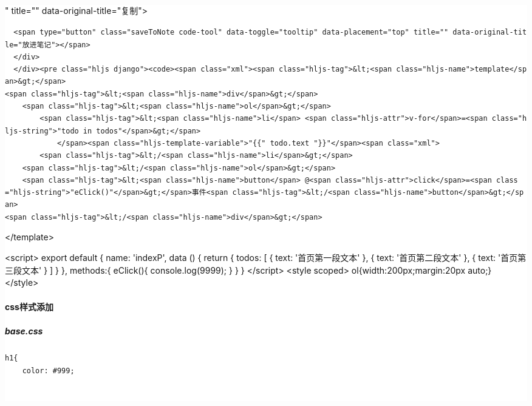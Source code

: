<style scoped>
    ol{width:200px;margin:20px auto;}
</style>" title="" data-original-title="复制"></span>
      <span type="button" class="saveToNote code-tool" data-toggle="tooltip" data-placement="top" title="" data-original-title="放进笔记"></span>
      </div>
      </div><pre class="hljs django"><code><span class="xml"><span class="hljs-tag">&lt;<span class="hljs-name">template</span>&gt;</span>
    <span class="hljs-tag">&lt;<span class="hljs-name">div</span>&gt;</span>
        <span class="hljs-tag">&lt;<span class="hljs-name">ol</span>&gt;</span>
            <span class="hljs-tag">&lt;<span class="hljs-name">li</span> <span class="hljs-attr">v-for</span>=<span class="hljs-string">"todo in todos"</span>&gt;</span>
                </span><span class="hljs-template-variable">"{{" todo.text "}}"</span><span class="xml">
            <span class="hljs-tag">&lt;/<span class="hljs-name">li</span>&gt;</span>
        <span class="hljs-tag">&lt;/<span class="hljs-name">ol</span>&gt;</span>
        <span class="hljs-tag">&lt;<span class="hljs-name">button</span> @<span class="hljs-attr">click</span>=<span class="hljs-string">"eClick()"</span>&gt;</span>事件<span class="hljs-tag">&lt;/<span class="hljs-name">button</span>&gt;</span>
    <span class="hljs-tag">&lt;/<span class="hljs-name">div</span>&gt;</span>
<span class="hljs-tag">&lt;/<span class="hljs-name">template</span>&gt;</span>

<span class="hljs-tag">&lt;<span class="hljs-name">script</span>&gt;</span><span class="javascript">
<span class="hljs-keyword">export</span> <span class="hljs-keyword">default</span> {
  <span class="hljs-attr">name</span>: <span class="hljs-string">'indexP'</span>,
  data () {
    <span class="hljs-keyword">return</span> {
       <span class="hljs-attr">todos</span>: [
          { <span class="hljs-attr">text</span>: <span class="hljs-string">'首页第一段文本'</span> },
          { <span class="hljs-attr">text</span>: <span class="hljs-string">'首页第二段文本'</span> },
          { <span class="hljs-attr">text</span>: <span class="hljs-string">'首页第三段文本'</span> }
        ]
    }
  },
  <span class="hljs-attr">methods</span>:{
    eClick(){
        <span class="hljs-built_in">console</span>.log(<span class="hljs-number">9999</span>);
    }
  }
}
</span><span class="hljs-tag">&lt;/<span class="hljs-name">script</span>&gt;</span>
<span class="hljs-tag">&lt;<span class="hljs-name">style</span> <span class="hljs-attr">scoped</span>&gt;</span><span class="css">
    <span class="hljs-selector-tag">ol</span>{<span class="hljs-attribute">width</span>:<span class="hljs-number">200px</span>;<span class="hljs-attribute">margin</span>:<span class="hljs-number">20px</span> auto;}
</span><span class="hljs-tag">&lt;/<span class="hljs-name">style</span>&gt;</span></span></code></pre>
<h4>css样式添加</h4>
<h5>base.css</h5>
<div class="widget-codetool" style="display:none;">
      <div class="widget-codetool--inner">
      <span class="selectCode code-tool" data-toggle="tooltip" data-placement="top" title="" data-original-title="全选"></span>
      <span type="button" class="copyCode code-tool" data-toggle="tooltip" data-placement="top" data-clipboard-text="h1{
    color: #999;
}
" title="" data-original-title="复制"></span>
      <span type="button" class="saveToNote code-tool" data-toggle="tooltip" data-placement="top" title="" data-original-title="放进笔记"></span>
      </div>
      </div><pre class="hljs css"><code><span class="hljs-selector-tag">h1</span>{
    <span class="hljs-attribute">color</span>: <span class="hljs-number">#999</span>;
